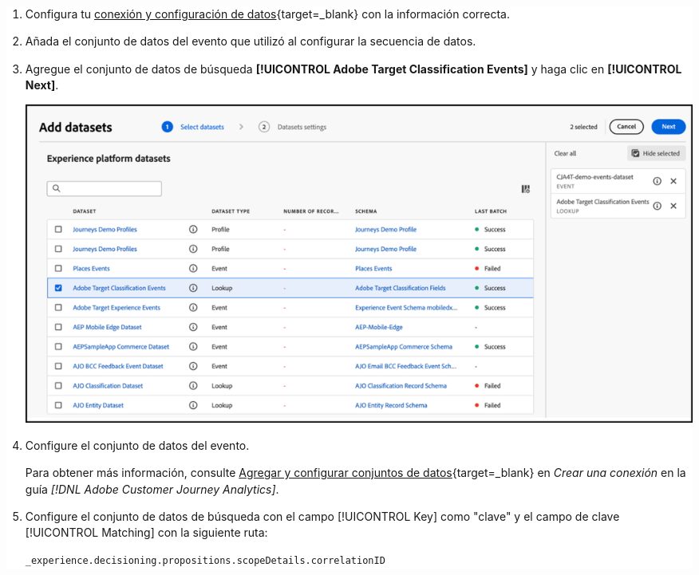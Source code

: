 1. Configura tu [conexión y configuración de datos](https://experienceleague.adobe.com/en/docs/analytics-platform/using/cja-connections/overview){target=_blank} con la información correcta.
1. Añada el conjunto de datos del evento que utilizó al configurar la secuencia de datos.
1. Agregue el conjunto de datos de búsqueda **[!UICONTROL Adobe Target Classification Events]** y haga clic en **[!UICONTROL Next]**.

   ![Añada un cuadro de diálogo de conjuntos de datos en Customer Journey Analytics](/help/main/c-integrating-target-with-mac/cja/assets/add-datasets.png)

1. Configure el conjunto de datos del evento.

   Para obtener más información, consulte [Agregar y configurar conjuntos de datos](https://experienceleague.adobe.com/en/docs/analytics-platform/using/cja-connections/create-connection#add-dataset){target=_blank} en *Crear una conexión* en la guía *[!DNL Adobe Customer Journey Analytics]*.

1. Configure el conjunto de datos de búsqueda con el campo [!UICONTROL Key] como &quot;clave&quot; y el campo de clave [!UICONTROL Matching] con la siguiente ruta:

   ```
   _experience.decisioning.propositions.scopeDetails.correlationID
   ```
